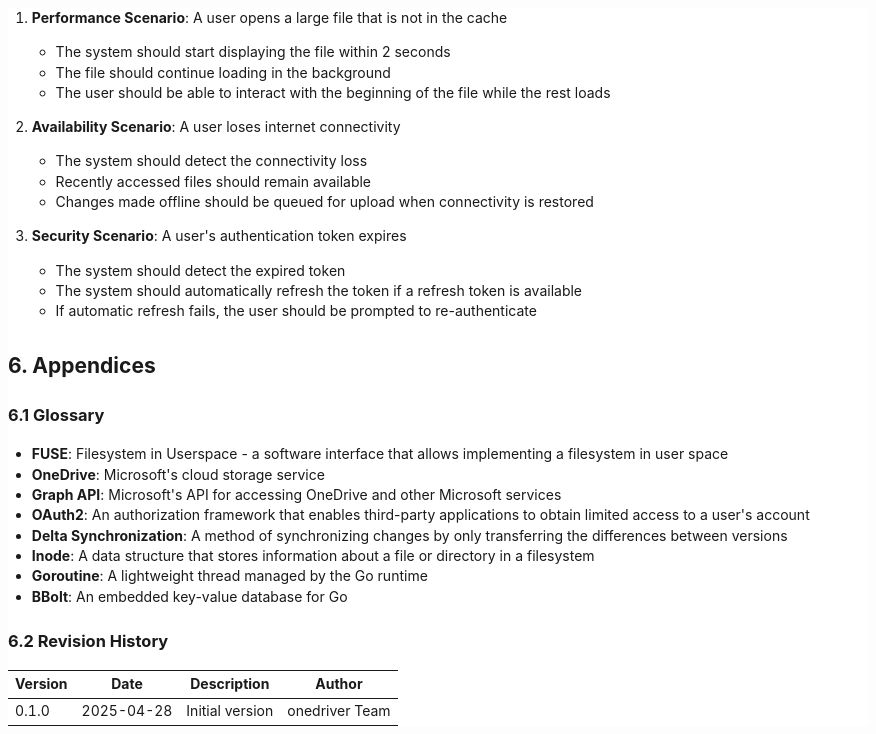 1. **Performance Scenario**: A user opens a large file that is not in the cache
   - The system should start displaying the file within 2 seconds
   - The file should continue loading in the background
   - The user should be able to interact with the beginning of the file while the rest loads

2. **Availability Scenario**: A user loses internet connectivity
   - The system should detect the connectivity loss
   - Recently accessed files should remain available
   - Changes made offline should be queued for upload when connectivity is restored

3. **Security Scenario**: A user's authentication token expires
   - The system should detect the expired token
   - The system should automatically refresh the token if a refresh token is available
   - If automatic refresh fails, the user should be prompted to re-authenticate

## 6. Appendices

### 6.1 Glossary

- **FUSE**: Filesystem in Userspace - a software interface that allows implementing a filesystem in user space
- **OneDrive**: Microsoft's cloud storage service
- **Graph API**: Microsoft's API for accessing OneDrive and other Microsoft services
- **OAuth2**: An authorization framework that enables third-party applications to obtain limited access to a user's account
- **Delta Synchronization**: A method of synchronizing changes by only transferring the differences between versions
- **Inode**: A data structure that stores information about a file or directory in a filesystem
- **Goroutine**: A lightweight thread managed by the Go runtime
- **BBolt**: An embedded key-value database for Go

### 6.2 Revision History

| Version | Date       | Description | Author |
|---------|------------|-------------|--------|
| 0.1.0   | 2025-04-28 | Initial version | onedriver Team |
